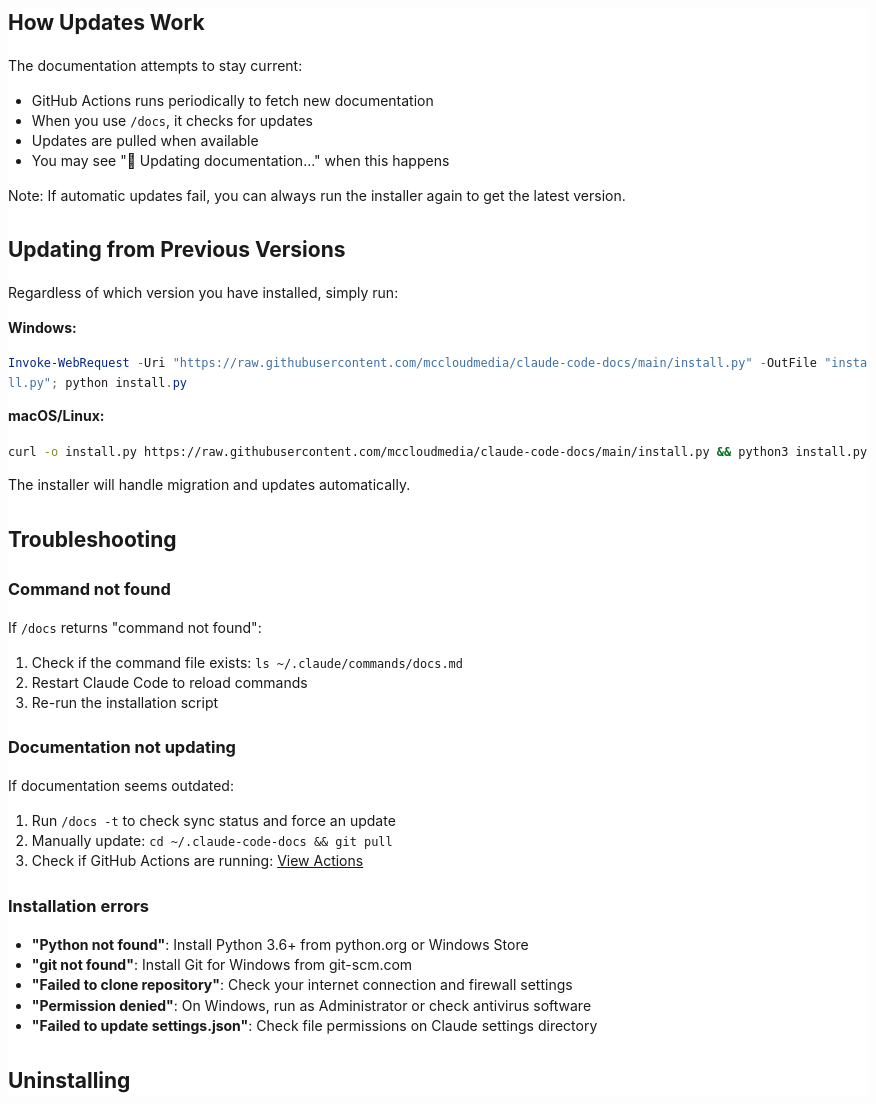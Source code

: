 ## How Updates Work

The documentation attempts to stay current:
- GitHub Actions runs periodically to fetch new documentation
- When you use `/docs`, it checks for updates
- Updates are pulled when available
- You may see "🔄 Updating documentation..." when this happens

Note: If automatic updates fail, you can always run the installer again to get the latest version.

## Updating from Previous Versions

Regardless of which version you have installed, simply run:

**Windows:**
```powershell
Invoke-WebRequest -Uri "https://raw.githubusercontent.com/mccloudmedia/claude-code-docs/main/install.py" -OutFile "install.py"; python install.py
```

**macOS/Linux:**
```bash
curl -o install.py https://raw.githubusercontent.com/mccloudmedia/claude-code-docs/main/install.py && python3 install.py
```

The installer will handle migration and updates automatically.

## Troubleshooting

### Command not found
If `/docs` returns "command not found":
1. Check if the command file exists: `ls ~/.claude/commands/docs.md`
2. Restart Claude Code to reload commands
3. Re-run the installation script

### Documentation not updating
If documentation seems outdated:
1. Run `/docs -t` to check sync status and force an update
2. Manually update: `cd ~/.claude-code-docs && git pull`
3. Check if GitHub Actions are running: [View Actions](https://github.com/mccloudmedia/claude-code-docs/actions)

### Installation errors
- **"Python not found"**: Install Python 3.6+ from python.org or Windows Store
- **"git not found"**: Install Git for Windows from git-scm.com
- **"Failed to clone repository"**: Check your internet connection and firewall settings
- **"Permission denied"**: On Windows, run as Administrator or check antivirus software
- **"Failed to update settings.json"**: Check file permissions on Claude settings directory

## Uninstalling
